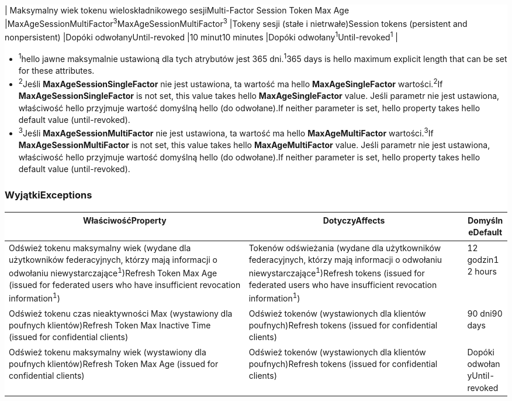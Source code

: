 | <span data-ttu-id="320bf-207">Maksymalny wiek tokenu wieloskładnikowego sesji</span><span class="sxs-lookup"><span data-stu-id="320bf-207">Multi-Factor Session Token Max Age</span></span> |<span data-ttu-id="320bf-208">MaxAgeSessionMultiFactor<sup>3</sup></span><span class="sxs-lookup"><span data-stu-id="320bf-208">MaxAgeSessionMultiFactor<sup>3</sup></span></span> |<span data-ttu-id="320bf-209">Tokeny sesji (stałe i nietrwałe)</span><span class="sxs-lookup"><span data-stu-id="320bf-209">Session tokens (persistent and nonpersistent)</span></span> |<span data-ttu-id="320bf-210">Dopóki odwołany</span><span class="sxs-lookup"><span data-stu-id="320bf-210">Until-revoked</span></span> |<span data-ttu-id="320bf-211">10 minut</span><span class="sxs-lookup"><span data-stu-id="320bf-211">10 minutes</span></span> |<span data-ttu-id="320bf-212">Dopóki odwołany<sup>1</sup></span><span class="sxs-lookup"><span data-stu-id="320bf-212">Until-revoked<sup>1</sup></span></span> |

* <span data-ttu-id="320bf-213"><sup>1</sup>hello jawne maksymalnie ustawioną dla tych atrybutów jest 365 dni.</span><span class="sxs-lookup"><span data-stu-id="320bf-213"><sup>1</sup>365 days is hello maximum explicit length that can be set for these attributes.</span></span>
* <span data-ttu-id="320bf-214"><sup>2</sup>Jeśli **MaxAgeSessionSingleFactor** nie jest ustawiona, ta wartość ma hello **MaxAgeSingleFactor** wartości.</span><span class="sxs-lookup"><span data-stu-id="320bf-214"><sup>2</sup>If  **MaxAgeSessionSingleFactor** is not set, this value takes hello **MaxAgeSingleFactor** value.</span></span> <span data-ttu-id="320bf-215">Jeśli parametr nie jest ustawiona, właściwość hello przyjmuje wartość domyślną hello (do odwołane).</span><span class="sxs-lookup"><span data-stu-id="320bf-215">If neither parameter is set, hello property takes hello default value (until-revoked).</span></span>
* <span data-ttu-id="320bf-216"><sup>3</sup>Jeśli **MaxAgeSessionMultiFactor** nie jest ustawiona, ta wartość ma hello **MaxAgeMultiFactor** wartości.</span><span class="sxs-lookup"><span data-stu-id="320bf-216"><sup>3</sup>If  **MaxAgeSessionMultiFactor** is not set, this value takes hello **MaxAgeMultiFactor** value.</span></span> <span data-ttu-id="320bf-217">Jeśli parametr nie jest ustawiona, właściwość hello przyjmuje wartość domyślną hello (do odwołane).</span><span class="sxs-lookup"><span data-stu-id="320bf-217">If neither parameter is set, hello property takes hello default value (until-revoked).</span></span>

### <a name="exceptions"></a><span data-ttu-id="320bf-218">Wyjątki</span><span class="sxs-lookup"><span data-stu-id="320bf-218">Exceptions</span></span>
| <span data-ttu-id="320bf-219">Właściwość</span><span class="sxs-lookup"><span data-stu-id="320bf-219">Property</span></span> | <span data-ttu-id="320bf-220">Dotyczy</span><span class="sxs-lookup"><span data-stu-id="320bf-220">Affects</span></span> | <span data-ttu-id="320bf-221">Domyślne</span><span class="sxs-lookup"><span data-stu-id="320bf-221">Default</span></span> |
| --- | --- | --- |
| <span data-ttu-id="320bf-222">Odśwież tokenu maksymalny wiek (wydane dla użytkowników federacyjnych, którzy mają informacji o odwołaniu niewystarczające<sup>1</sup>)</span><span class="sxs-lookup"><span data-stu-id="320bf-222">Refresh Token Max Age (issued for federated users who have insufficient revocation information<sup>1</sup>)</span></span> |<span data-ttu-id="320bf-223">Tokenów odświeżania (wydane dla użytkowników federacyjnych, którzy mają informacji o odwołaniu niewystarczające<sup>1</sup>)</span><span class="sxs-lookup"><span data-stu-id="320bf-223">Refresh tokens (issued for federated users who have insufficient revocation information<sup>1</sup>)</span></span> |<span data-ttu-id="320bf-224">12 godzin</span><span class="sxs-lookup"><span data-stu-id="320bf-224">12 hours</span></span> |
| <span data-ttu-id="320bf-225">Odśwież tokenu czas nieaktywności Max (wystawiony dla poufnych klientów)</span><span class="sxs-lookup"><span data-stu-id="320bf-225">Refresh Token Max Inactive Time (issued for confidential clients)</span></span> |<span data-ttu-id="320bf-226">Odśwież tokenów (wystawionych dla klientów poufnych)</span><span class="sxs-lookup"><span data-stu-id="320bf-226">Refresh tokens (issued for confidential clients)</span></span> |<span data-ttu-id="320bf-227">90 dni</span><span class="sxs-lookup"><span data-stu-id="320bf-227">90 days</span></span> |
| <span data-ttu-id="320bf-228">Odśwież tokenu maksymalny wiek (wystawiony dla poufnych klientów)</span><span class="sxs-lookup"><span data-stu-id="320bf-228">Refresh Token Max Age (issued for confidential clients)</span></span> |<span data-ttu-id="320bf-229">Odśwież tokenów (wystawionych dla klientów poufnych)</span><span class="sxs-lookup"><span data-stu-id="320bf-229">Refresh tokens (issued for confidential clients)</span></span> |<span data-ttu-id="320bf-230">Dopóki odwołany</span><span class="sxs-lookup"><span data-stu-id="320bf-230">Until-revoked</span></span> |
